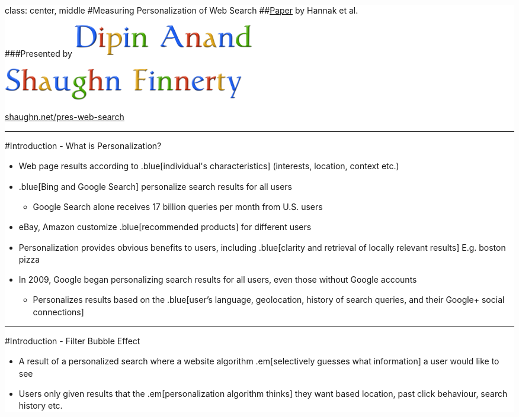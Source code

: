 class: center, middle
#Measuring Personalization of Web Search
##[Paper](http://www.ccs.neu.edu/home/cbw/pdf/fp039-hannak.pdf) by Hannak et al.

###Presented by 
<img src="images/dipin.png" width="300"  alt="Dipin">

<img src="images/shaughn.png" width="400" alt="Shaughn">

[shaughn.net/pres-web-search](http://shaughn.net/pres-web-search)

---

#Introduction - What is Personalization?

- Web page results according to .blue[individual's characteristics] (interests, location, context etc.)

- .blue[Bing and Google Search] personalize search results for all users
	- Google Search alone receives 17 billion queries per month from U.S. users

- eBay, Amazon customize .blue[recommended products] for different users



- Personalization provides obvious benefits to users, including .blue[clarity and retrieval of locally relevant results] E.g. boston pizza

- In 2009, Google began personalizing search results for all users, even those without Google accounts
	- Personalizes results based on the .blue[user’s language, geolocation, history of search queries, and their Google+ social connections]

---

#Introduction - Filter Bubble Effect

- A result of a personalized search where a website algorithm .em[selectively guesses what information] a user would like to see

- Users only given results that the .em[personalization algorithm thinks] they want based location, past click behaviour, search history etc. 
